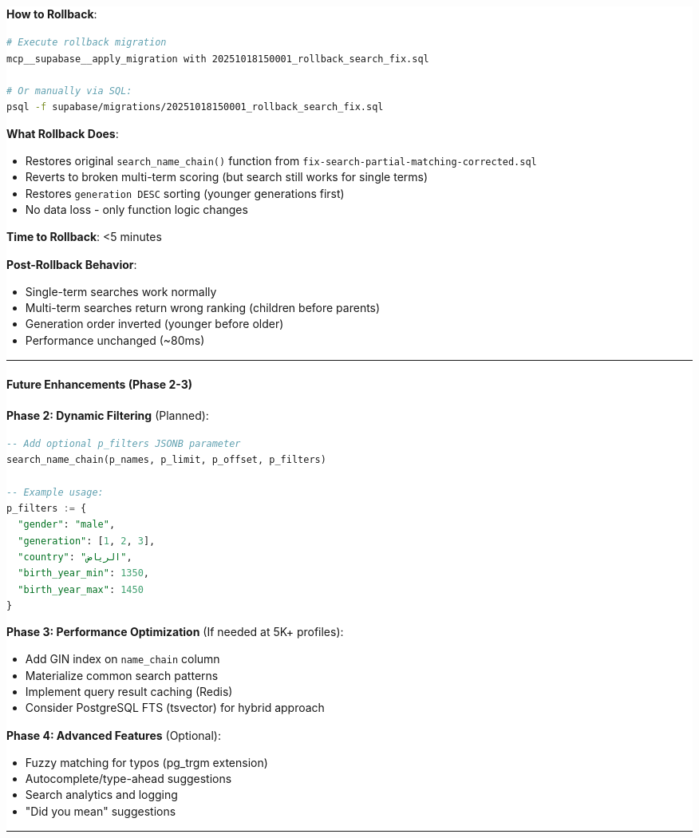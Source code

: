 **How to Rollback**:
```bash
# Execute rollback migration
mcp__supabase__apply_migration with 20251018150001_rollback_search_fix.sql

# Or manually via SQL:
psql -f supabase/migrations/20251018150001_rollback_search_fix.sql
```

**What Rollback Does**:
- Restores original `search_name_chain()` function from `fix-search-partial-matching-corrected.sql`
- Reverts to broken multi-term scoring (but search still works for single terms)
- Restores `generation DESC` sorting (younger generations first)
- No data loss - only function logic changes

**Time to Rollback**: <5 minutes

**Post-Rollback Behavior**:
- Single-term searches work normally
- Multi-term searches return wrong ranking (children before parents)
- Generation order inverted (younger before older)
- Performance unchanged (~80ms)

---

#### **Future Enhancements** (Phase 2-3)

**Phase 2: Dynamic Filtering** (Planned):
```sql
-- Add optional p_filters JSONB parameter
search_name_chain(p_names, p_limit, p_offset, p_filters)

-- Example usage:
p_filters := {
  "gender": "male",
  "generation": [1, 2, 3],
  "country": "الرياض",
  "birth_year_min": 1350,
  "birth_year_max": 1450
}
```

**Phase 3: Performance Optimization** (If needed at 5K+ profiles):
- Add GIN index on `name_chain` column
- Materialize common search patterns
- Implement query result caching (Redis)
- Consider PostgreSQL FTS (tsvector) for hybrid approach

**Phase 4: Advanced Features** (Optional):
- Fuzzy matching for typos (pg_trgm extension)
- Autocomplete/type-ahead suggestions
- Search analytics and logging
- "Did you mean" suggestions

---
